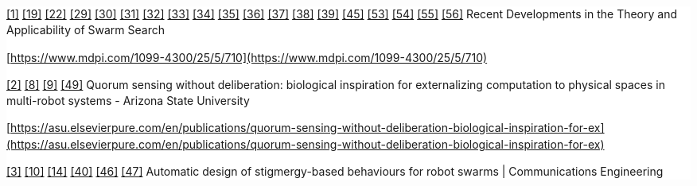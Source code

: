 
[\[1\]](https://www.mdpi.com/1099-4300/25/5/710#:~:text=Swarm%20intelligence%20,economics%2C%20social%20sciences%2C%20and%20humanities) [\[19\]](https://www.mdpi.com/1099-4300/25/5/710#:~:text=would%20be%20difficult%20or%20impossible,1) [\[22\]](https://www.mdpi.com/1099-4300/25/5/710#:~:text=3,Google%20Scholar) [\[29\]](https://www.mdpi.com/1099-4300/25/5/710#:~:text=In%20nature%2C%20%E2%80%9Csimple,robots%20can%20be%20fairly%20simple) [\[30\]](https://www.mdpi.com/1099-4300/25/5/710#:~:text=making%20his%20laborious%20way%20across,moulded%20beach%20%5B141) [\[31\]](https://www.mdpi.com/1099-4300/25/5/710#:~:text=One%20of%20the%20key%20insights,emerge%20at%20the%20swarm%20level) [\[32\]](https://www.mdpi.com/1099-4300/25/5/710#:~:text=This%20approach%20has%20numerous%20potential,individual%20agent%20to%20solve%20alone) [\[33\]](https://www.mdpi.com/1099-4300/25/5/710#:~:text=There%20are%20several%20key%20advantages,a%20large%20and%20heavy%20object) [\[34\]](https://www.mdpi.com/1099-4300/25/5/710#:~:text=Another%20advantage%20of%20the%20decentralized,this%20advantage%20becomes%20increasingly%20important) [\[35\]](https://www.mdpi.com/1099-4300/25/5/710#:~:text=Despite%20their%20advantages%2C%20SI%20algorithms,rigorous%20analysis%20of%20convergence%20properties) [\[36\]](https://www.mdpi.com/1099-4300/25/5/710#:~:text=settings%2C%20lack%20of%20theoretical%20guarantees%2C,rigorous%20analysis%20of%20convergence%20properties) [\[37\]](https://www.mdpi.com/1099-4300/25/5/710#:~:text=The%20advancement%20of%20technology%20has,achieve%20greater%20efficiency%20and%20reliability) [\[38\]](https://www.mdpi.com/1099-4300/25/5/710#:~:text=Swarm%20robotics%20takes%20the%20concept,robotics%20opens%20up%20exciting%20new) [\[39\]](https://www.mdpi.com/1099-4300/25/5/710#:~:text=Swarm%20robotics%20takes%20the%20concept,such%20as%20search%20and%20rescue) [\[45\]](https://www.mdpi.com/1099-4300/25/5/710#:~:text=than%20centralized%20systems%20,for%20exploring%20a%20hazardous%20region) [\[53\]](https://www.mdpi.com/1099-4300/25/5/710#:~:text=colony%20die%20or%20fail%20to,scalable%2C%20achieving%20reliability%20through%20redundancy) [\[54\]](https://www.mdpi.com/1099-4300/25/5/710#:~:text=note%20that%20even%20the%20most,12) [\[55\]](https://www.mdpi.com/1099-4300/25/5/710#:~:text=Approach%20to%20the%20Traveling%20Salesman,Google%20Scholar) [\[56\]](https://www.mdpi.com/1099-4300/25/5/710#:~:text=SI%20algorithms%20can%20be%20classified,76%5D%2C%20bacterial) Recent Developments in the Theory and Applicability of Swarm Search

[https://www.mdpi.com/1099-4300/25/5/710](https://www.mdpi.com/1099-4300/25/5/710)

[\[2\]](https://asu.elsevierpure.com/en/publications/quorum-sensing-without-deliberation-biological-inspiration-for-ex#:~:text=Quorum%20sensing%C2%A0,inspired%20QS%20algorithms%20proposed%20by) [\[8\]](https://asu.elsevierpure.com/en/publications/quorum-sensing-without-deliberation-biological-inspiration-for-ex#:~:text=information%20about%20their%20numbers%20and,memory%20storage%20may%20be%20beyond) [\[9\]](https://asu.elsevierpure.com/en/publications/quorum-sensing-without-deliberation-biological-inspiration-for-ex#:~:text=the%20simple%20capabilities%20of%20small,show%20that%20it%20has%20good) [\[49\]](https://asu.elsevierpure.com/en/publications/quorum-sensing-without-deliberation-biological-inspiration-for-ex#:~:text=information%20about%20their%20numbers%20and,scale%20robots%20in%20large%20collectives)  Quorum sensing without deliberation: biological inspiration for externalizing computation to physical spaces in multi-robot systems \- Arizona State University

[https://asu.elsevierpure.com/en/publications/quorum-sensing-without-deliberation-biological-inspiration-for-ex](https://asu.elsevierpure.com/en/publications/quorum-sensing-without-deliberation-biological-inspiration-for-ex)

[\[3\]](https://www.nature.com/articles/s44172-024-00175-7?error=cookies_not_supported&code=965541a2-0045-4e43-9ed4-d83ef4d78f7e#:~:text=Stigmergy1%20%2C%2028%2C3%20%20is,to%20which%20they%20react%E2%80%94for%20instance) [\[10\]](https://www.nature.com/articles/s44172-024-00175-7?error=cookies_not_supported&code=965541a2-0045-4e43-9ed4-d83ef4d78f7e#:~:text=individuals%20influence%20their%20peers%20by,via%20automatic%20design%3A%20an%20optimisation) [\[14\]](https://www.nature.com/articles/s44172-024-00175-7?error=cookies_not_supported&code=965541a2-0045-4e43-9ed4-d83ef4d78f7e#:~:text=interaction%20strategies%20for%20specific%20missions,These%20systems%20are) [\[40\]](https://www.nature.com/articles/s44172-024-00175-7?error=cookies_not_supported&code=965541a2-0045-4e43-9ed4-d83ef4d78f7e#:~:text=several%20approaches%20to%20physically%20deposit,to%20UV%20light%20changes%20in) [\[46\]](https://www.nature.com/articles/s44172-024-00175-7?error=cookies_not_supported&code=965541a2-0045-4e43-9ed4-d83ef4d78f7e#:~:text=some%20ant%20species%20lay%20pheromone,The%20results%20of%20our) [\[47\]](https://www.nature.com/articles/s44172-024-00175-7?error=cookies_not_supported&code=965541a2-0045-4e43-9ed4-d83ef4d78f7e#:~:text=stigmergy,spatial%20organisation%2C%20memory%2C%20and%20communication) Automatic design of stigmergy-based behaviours for robot swarms | Communications Engineering
